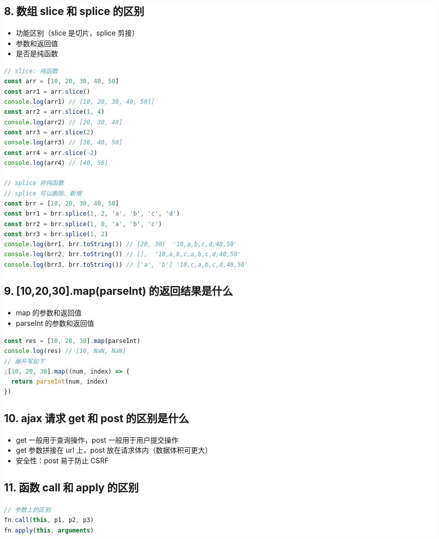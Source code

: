 ## 8. 数组 slice 和 splice 的区别

- 功能区别（slice 是切片，splice 剪接）
- 参数和返回值
- 是否是纯函数

```javascript
// slice: 纯函数
const arr = [10, 20, 30, 40, 50]
const arr1 = arr.slice()
console.log(arr1) // [10, 20, 30, 40, 50]]
const arr2 = arr.slice(1, 4)
console.log(arr2) // [20, 30, 40]
const arr3 = arr.slice(2)
console.log(arr3) // [30, 40, 50]
const arr4 = arr.slice(-2)
console.log(arr4) // [40, 50]

// splice 非纯函数
// splice 可以删除、新增
const brr = [10, 20, 30, 40, 50]
const brr1 = brr.splice(1, 2, 'a', 'b', 'c', 'd')
const brr2 = brr.splice(1, 0, 'a', 'b', 'c')
const brr3 = brr.splice(1, 2)
console.log(brr1, brr.toString()) // [20, 30]  '10,a,b,c,d,40,50'
console.log(brr2, brr.toString()) // [],  '10,a,b,c,a,b,c,d,40,50'
console.log(brr3, brr.toString()) // ['a', 'b'] '10,c,a,b,c,d,40,50'
```

## 9. [10,20,30].map(parseInt) 的返回结果是什么

- map 的参数和返回值
- parseInt 的参数和返回值

```javascript
const res = [10, 20, 30].map(parseInt)
console.log(res) // [10, NaN, NaN]
// 展开写如下
;[10, 20, 30].map((num, index) => {
  return parseInt(num, index)
})
```

## 10. ajax 请求 get 和 post 的区别是什么

- get 一般用于查询操作，post 一般用于用户提交操作
- get 参数拼接在 url 上，post 放在请求体内（数据体积可更大）
- 安全性：post 易于防止 CSRF

## 11. 函数 call 和 apply 的区别

```javascript
// 参数上的区别
fn.call(this, p1, p2, p3)
fn.apply(this, arguments)
```
